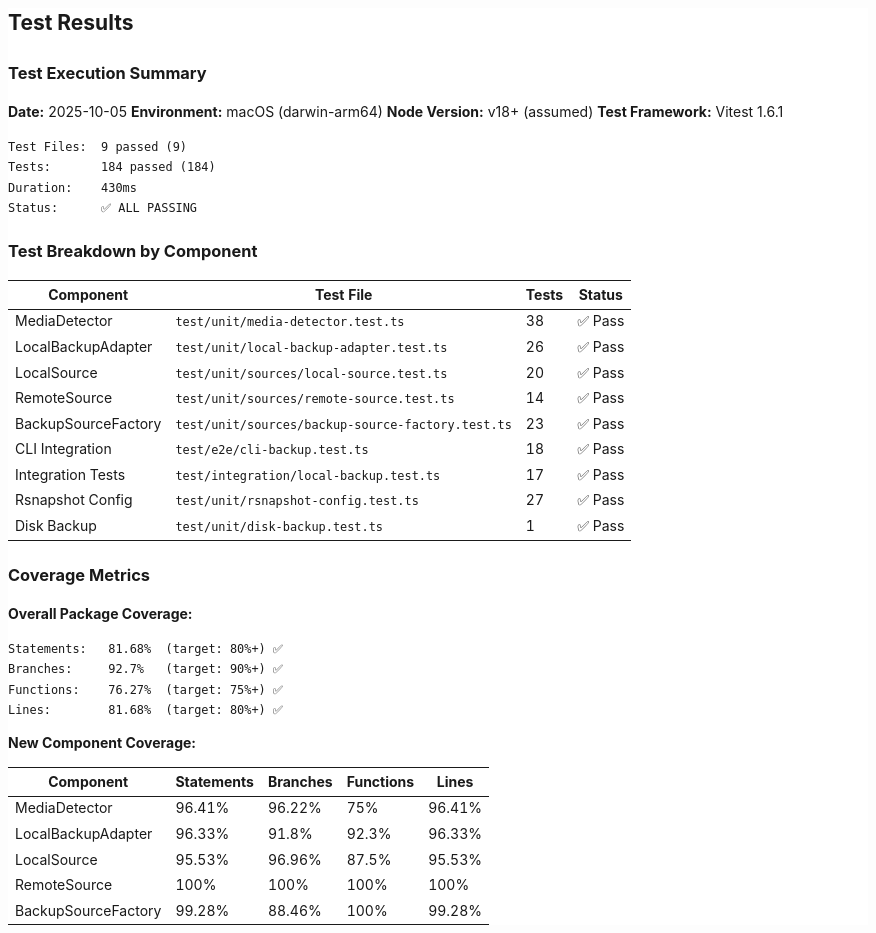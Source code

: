 
## Test Results

### Test Execution Summary

**Date:** 2025-10-05
**Environment:** macOS (darwin-arm64)
**Node Version:** v18+ (assumed)
**Test Framework:** Vitest 1.6.1

```
Test Files:  9 passed (9)
Tests:       184 passed (184)
Duration:    430ms
Status:      ✅ ALL PASSING
```

### Test Breakdown by Component

| Component | Test File | Tests | Status |
|-----------|-----------|-------|--------|
| MediaDetector | `test/unit/media-detector.test.ts` | 38 | ✅ Pass |
| LocalBackupAdapter | `test/unit/local-backup-adapter.test.ts` | 26 | ✅ Pass |
| LocalSource | `test/unit/sources/local-source.test.ts` | 20 | ✅ Pass |
| RemoteSource | `test/unit/sources/remote-source.test.ts` | 14 | ✅ Pass |
| BackupSourceFactory | `test/unit/sources/backup-source-factory.test.ts` | 23 | ✅ Pass |
| CLI Integration | `test/e2e/cli-backup.test.ts` | 18 | ✅ Pass |
| Integration Tests | `test/integration/local-backup.test.ts` | 17 | ✅ Pass |
| Rsnapshot Config | `test/unit/rsnapshot-config.test.ts` | 27 | ✅ Pass |
| Disk Backup | `test/unit/disk-backup.test.ts` | 1 | ✅ Pass |

### Coverage Metrics

**Overall Package Coverage:**
```
Statements:   81.68%  (target: 80%+) ✅
Branches:     92.7%   (target: 90%+) ✅
Functions:    76.27%  (target: 75%+) ✅
Lines:        81.68%  (target: 80%+) ✅
```

**New Component Coverage:**

| Component | Statements | Branches | Functions | Lines |
|-----------|------------|----------|-----------|-------|
| MediaDetector | 96.41% | 96.22% | 75% | 96.41% |
| LocalBackupAdapter | 96.33% | 91.8% | 92.3% | 96.33% |
| LocalSource | 95.53% | 96.96% | 87.5% | 95.53% |
| RemoteSource | 100% | 100% | 100% | 100% |
| BackupSourceFactory | 99.28% | 88.46% | 100% | 99.28% |
